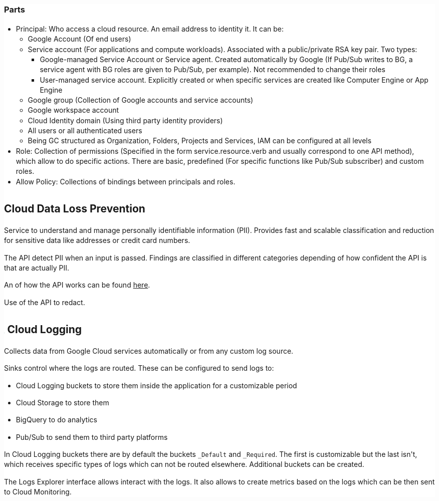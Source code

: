 ### Parts

- Principal: Who access a cloud resource. An email address to identity it. It can be:
	- Google Account (Of end users)
	- Service account (For applications and compute workloads). Associated with a public/private RSA key pair. Two types:
		- Google-managed Service Account or Service agent. Created automatically by Google (If Pub/Sub writes to BG, a service agent with BG roles are given to Pub/Sub, per example). Not recommended to change their roles
		- User-managed service account. Explicitly created or when specific services are created like Computer Engine or App Engine
	- Google group (Collection of Google accounts and service accounts)
	- Google workspace account
	- Cloud Identity domain (Using third party identity providers)
	- All users or all authenticated users
	- Being GC structured as Organization, Folders, Projects and Services, IAM can be configured at all levels
- Role: Collection of permissions (Specified in the form service.resource.verb and usually correspond to one API method), which allow to do specific actions. There are basic, predefined (For specific functions like Pub/Sub subscriber) and custom roles.
- Allow Policy: Collections of bindings between principals and roles.

## Cloud Data Loss Prevention

Service to understand and manage personally identifiable information (PII). Provides fast and scalable classification and reduction for sensitive data like addresses or credit card numbers.

The API detect PII when an input is passed. Findings are classified in different categories depending of how confident the API is that are actually PII.

An of how the API works can be found [here](https://github.com/GoogleCloudPlatform/training-data-analyst/blob/master/courses/data-engineering/demos/cloud_dlp.md).

Use of the API to redact.

## <img src="https://miro.medium.com/max/440/1*gN2yiS3EtraUpVD_E41Ebw.png" style="zoom:9%;" /> Cloud Logging

Collects data from Google Cloud services automatically or from any custom log source.

Sinks control where the logs are routed. These can be configured to send logs to:

- Cloud Logging buckets to store them inside the application for a customizable period

- Cloud Storage to store them
- BigQuery to do analytics
- Pub/Sub to send them to third party platforms

In Cloud Logging buckets there are by default the buckets `_Default` and `_Required`. The first is customizable but the last isn't, which receives specific types of logs which can not be routed elsewhere. Additional buckets can be created.

The Logs Explorer interface allows interact with the logs. It also allows to create metrics based on the logs which can be then sent to Cloud Monitoring.

